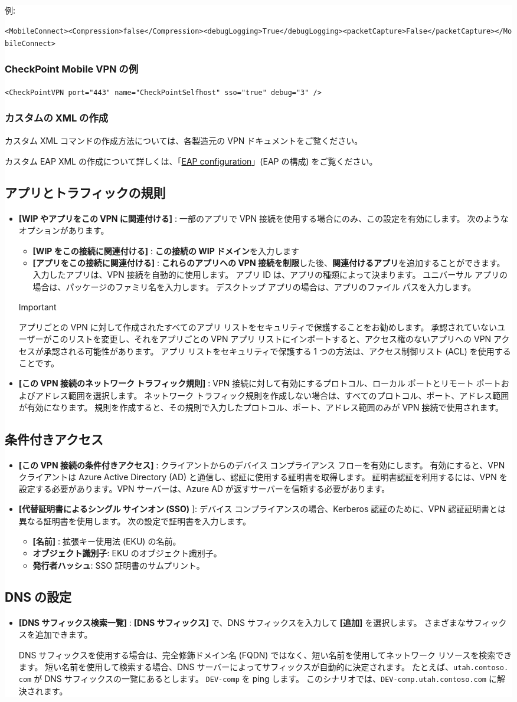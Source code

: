 例:

```
<MobileConnect><Compression>false</Compression><debugLogging>True</debugLogging><packetCapture>False</packetCapture></MobileConnect>
```

### <a name="checkpoint-mobile-vpn-example"></a>CheckPoint Mobile VPN の例

```
<CheckPointVPN port="443" name="CheckPointSelfhost" sso="true" debug="3" />
```

### <a name="writing-custom-xml"></a>カスタムの XML の作成
カスタム XML コマンドの作成方法については、各製造元の VPN ドキュメントをご覧ください。

カスタム EAP XML の作成について詳しくは、「[EAP configuration](https://docs.microsoft.com/windows/client-management/mdm/eap-configuration)」(EAP の構成) をご覧ください。

## <a name="apps-and-traffic-rules"></a>アプリとトラフィックの規則

- **[WIP やアプリをこの VPN に関連付ける]** : 一部のアプリで VPN 接続を使用する場合にのみ、この設定を有効にします。 次のようなオプションがあります。

  - **[WIP をこの接続に関連付ける]** : **この接続の WIP ドメイン**を入力します
  - **[アプリをこの接続に関連付ける]** : **これらのアプリへの VPN 接続を制限**した後、**関連付けるアプリ**を追加することができます。 入力したアプリは、VPN 接続を自動的に使用します。 アプリ ID は、アプリの種類によって決まります。 ユニバーサル アプリの場合は、パッケージのファミリ名を入力します。 デスクトップ アプリの場合は、アプリのファイル パスを入力します。
  >[!IMPORTANT]
  >アプリごとの VPN に対して作成されたすべてのアプリ リストをセキュリティで保護することをお勧めします。 承認されていないユーザーがこのリストを変更し、それをアプリごとの VPN アプリ リストにインポートすると、アクセス権のないアプリへの VPN アクセスが承認される可能性があります。 アプリ リストをセキュリティで保護する 1 つの方法は、アクセス制御リスト (ACL) を使用することです。

- **[この VPN 接続のネットワーク トラフィック規則]** : VPN 接続に対して有効にするプロトコル、ローカル ポートとリモート ポートおよびアドレス範囲を選択します。 ネットワーク トラフィック規則を作成しない場合は、すべてのプロトコル、ポート、アドレス範囲が有効になります。 規則を作成すると、その規則で入力したプロトコル、ポート、アドレス範囲のみが VPN 接続で使用されます。

## <a name="conditional-access"></a>条件付きアクセス

- **[この VPN 接続の条件付きアクセス]** : クライアントからのデバイス コンプライアンス フローを有効にします。 有効にすると、VPN クライアントは Azure Active Directory (AD) と通信し、認証に使用する証明書を取得します。 証明書認証を利用するには、VPN を設定する必要があります。VPN サーバーは、Azure AD が返すサーバーを信頼する必要があります。

- **[代替証明書によるシングル サインオン (SSO)** ]: デバイス コンプライアンスの場合、Kerberos 認証のために、VPN 認証証明書とは異なる証明書を使用します。 次の設定で証明書を入力します。

  - **[名前]** : 拡張キー使用法 (EKU) の名前。
  - **オブジェクト識別子**: EKU のオブジェクト識別子。
  - **発行者ハッシュ**: SSO 証明書のサムプリント。

## <a name="dns-settings"></a>DNS の設定

- **[DNS サフィックス検索一覧]** : **[DNS サフィックス]** で、DNS サフィックスを入力して **[追加]** を選択します。 さまざまなサフィックスを追加できます。

  DNS サフィックスを使用する場合は、完全修飾ドメイン名 (FQDN) ではなく、短い名前を使用してネットワーク リソースを検索できます。 短い名前を使用して検索する場合、DNS サーバーによってサフィックスが自動的に決定されます。 たとえば、`utah.contoso.com` が DNS サフィックスの一覧にあるとします。 `DEV-comp` を ping します。 このシナリオでは、`DEV-comp.utah.contoso.com` に解決されます。
